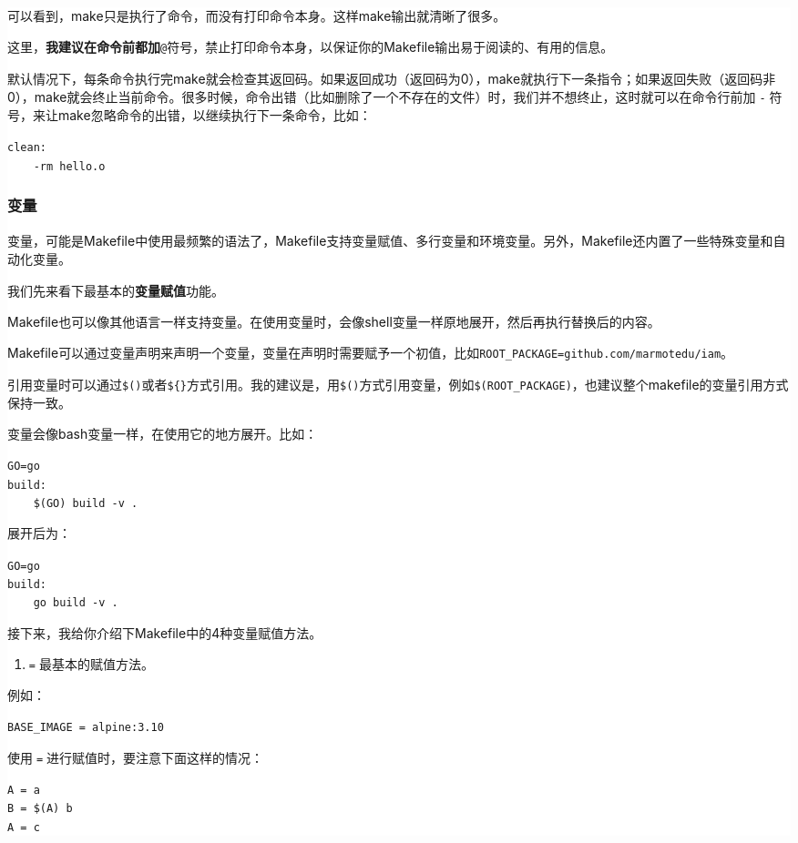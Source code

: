 可以看到，make只是执行了命令，而没有打印命令本身。这样make输出就清晰了很多。

这里，**我建议在命令前都加**`@`符号，禁止打印命令本身，以保证你的Makefile输出易于阅读的、有用的信息。

默认情况下，每条命令执行完make就会检查其返回码。如果返回成功（返回码为0），make就执行下一条指令；如果返回失败（返回码非0），make就会终止当前命令。很多时候，命令出错（比如删除了一个不存在的文件）时，我们并不想终止，这时就可以在命令行前加 `-` 符号，来让make忽略命令的出错，以继续执行下一条命令，比如：

```
clean:
    -rm hello.o

```

### 变量

变量，可能是Makefile中使用最频繁的语法了，Makefile支持变量赋值、多行变量和环境变量。另外，Makefile还内置了一些特殊变量和自动化变量。

我们先来看下最基本的**变量赋值**功能。

Makefile也可以像其他语言一样支持变量。在使用变量时，会像shell变量一样原地展开，然后再执行替换后的内容。

Makefile可以通过变量声明来声明一个变量，变量在声明时需要赋予一个初值，比如`ROOT_PACKAGE=github.com/marmotedu/iam`。

引用变量时可以通过`$()`或者`${}`方式引用。我的建议是，用`$()`方式引用变量，例如`$(ROOT_PACKAGE)`，也建议整个makefile的变量引用方式保持一致。

变量会像bash变量一样，在使用它的地方展开。比如：

```
GO=go
build:
    $(GO) build -v .

```

展开后为：

```
GO=go
build:
    go build -v .

```

接下来，我给你介绍下Makefile中的4种变量赋值方法。

1. `=` 最基本的赋值方法。

例如：

```
BASE_IMAGE = alpine:3.10

```

使用 `=` 进行赋值时，要注意下面这样的情况：

```
A = a
B = $(A) b
A = c

```
